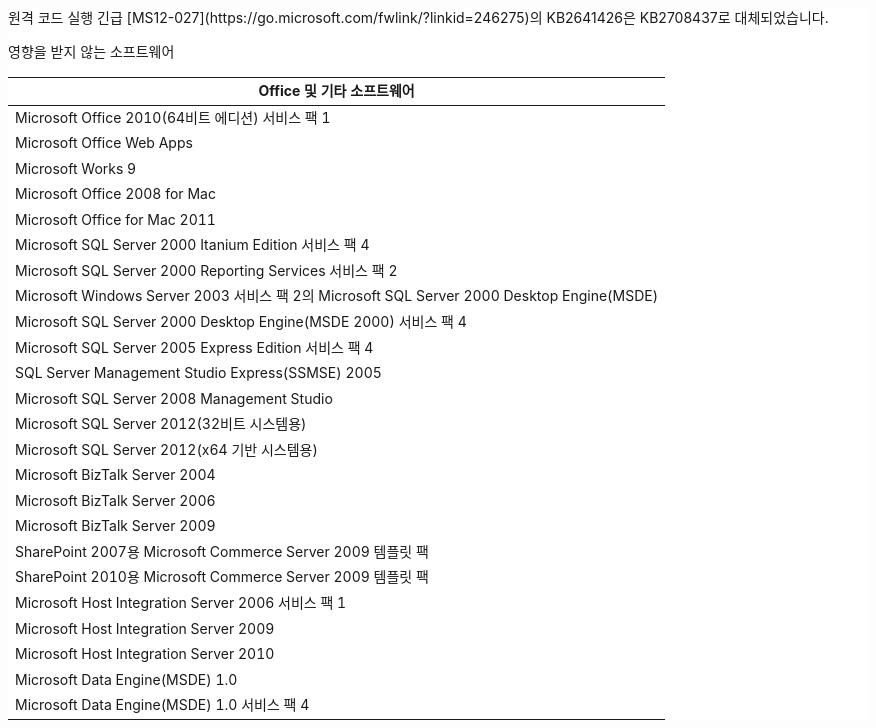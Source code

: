 </td>
<td style="border:1px solid black;">
원격 코드 실행
</td>
<td style="border:1px solid black;">
긴급
</td>
<td style="border:1px solid black;">
[MS12-027](https://go.microsoft.com/fwlink/?linkid=246275)의 KB2641426은 KB2708437로 대체되었습니다.
</td>
</tr>
</table>
 
영향을 받지 않는 소프트웨어

| Office 및 기타 소프트웨어                                                                  |
|--------------------------------------------------------------------------------------------|
| Microsoft Office 2010(64비트 에디션) 서비스 팩 1                                           |
| Microsoft Office Web Apps                                                                  |
| Microsoft Works 9                                                                          |
| Microsoft Office 2008 for Mac                                                              |
| Microsoft Office for Mac 2011                                                              |
| Microsoft SQL Server 2000 Itanium Edition 서비스 팩 4                                      |
| Microsoft SQL Server 2000 Reporting Services 서비스 팩 2                                   |
| Microsoft Windows Server 2003 서비스 팩 2의 Microsoft SQL Server 2000 Desktop Engine(MSDE) |
| Microsoft SQL Server 2000 Desktop Engine(MSDE 2000) 서비스 팩 4                            |
| Microsoft SQL Server 2005 Express Edition 서비스 팩 4                                      |
| SQL Server Management Studio Express(SSMSE) 2005                                           |
| Microsoft SQL Server 2008 Management Studio                                                |
| Microsoft SQL Server 2012(32비트 시스템용)                                                 |
| Microsoft SQL Server 2012(x64 기반 시스템용)                                               |
| Microsoft BizTalk Server 2004                                                              |
| Microsoft BizTalk Server 2006                                                              |
| Microsoft BizTalk Server 2009                                                              |
| SharePoint 2007용 Microsoft Commerce Server 2009 템플릿 팩                                 |
| SharePoint 2010용 Microsoft Commerce Server 2009 템플릿 팩                                 |
| Microsoft Host Integration Server 2006 서비스 팩 1                                         |
| Microsoft Host Integration Server 2009                                                     |
| Microsoft Host Integration Server 2010                                                     |
| Microsoft Data Engine(MSDE) 1.0                                                            |
| Microsoft Data Engine(MSDE) 1.0 서비스 팩 4                                                |
